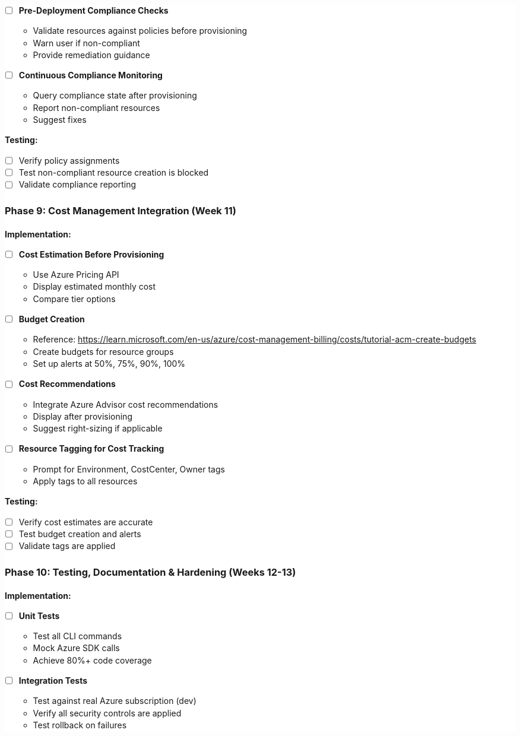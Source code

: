 - [ ] **Pre-Deployment Compliance Checks**
  - Validate resources against policies before provisioning
  - Warn user if non-compliant
  - Provide remediation guidance

- [ ] **Continuous Compliance Monitoring**
  - Query compliance state after provisioning
  - Report non-compliant resources
  - Suggest fixes

**Testing:**
- [ ] Verify policy assignments
- [ ] Test non-compliant resource creation is blocked
- [ ] Validate compliance reporting

### Phase 9: Cost Management Integration (Week 11)

**Implementation:**

- [ ] **Cost Estimation Before Provisioning**
  - Use Azure Pricing API
  - Display estimated monthly cost
  - Compare tier options

- [ ] **Budget Creation**
  - Reference: https://learn.microsoft.com/en-us/azure/cost-management-billing/costs/tutorial-acm-create-budgets
  - Create budgets for resource groups
  - Set up alerts at 50%, 75%, 90%, 100%

- [ ] **Cost Recommendations**
  - Integrate Azure Advisor cost recommendations
  - Display after provisioning
  - Suggest right-sizing if applicable

- [ ] **Resource Tagging for Cost Tracking**
  - Prompt for Environment, CostCenter, Owner tags
  - Apply tags to all resources

**Testing:**
- [ ] Verify cost estimates are accurate
- [ ] Test budget creation and alerts
- [ ] Validate tags are applied

### Phase 10: Testing, Documentation & Hardening (Weeks 12-13)

**Implementation:**

- [ ] **Unit Tests**
  - Test all CLI commands
  - Mock Azure SDK calls
  - Achieve 80%+ code coverage

- [ ] **Integration Tests**
  - Test against real Azure subscription (dev)
  - Verify all security controls are applied
  - Test rollback on failures
